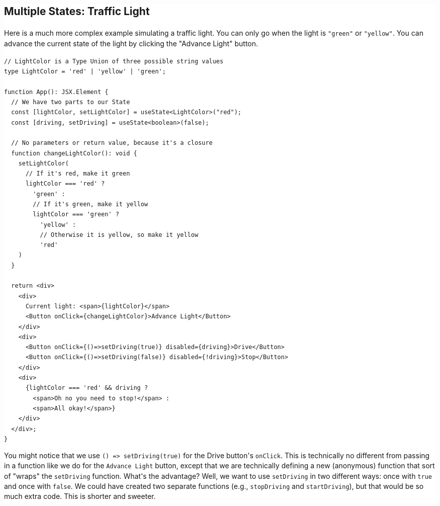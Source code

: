 ## Multiple States: Traffic Light

Here is a much more complex example simulating a traffic light. You can only go when the light is `"green"` or `"yellow"`. You can advance the current state of the light by clicking the "Advance Light" button.

```tsx
// LightColor is a Type Union of three possible string values
type LightColor = 'red' | 'yellow' | 'green';

function App(): JSX.Element {
  // We have two parts to our State
  const [lightColor, setLightColor] = useState<LightColor>("red");
  const [driving, setDriving] = useState<boolean>(false);

  // No parameters or return value, because it's a closure
  function changeLightColor(): void {
    setLightColor(
      // If it's red, make it green
      lightColor === 'red' ?
        'green' :
        // If it's green, make it yellow
        lightColor === 'green' ?
          'yellow' :
          // Otherwise it is yellow, so make it yellow
          'red'
    )
  }

  return <div>
    <div>
      Current light: <span>{lightColor}</span>
      <Button onClick={changeLightColor}>Advance Light</Button>
    </div>
    <div>
      <Button onClick={()=>setDriving(true)} disabled={driving}>Drive</Button>
      <Button onClick={()=>setDriving(false)} disabled={!driving}>Stop</Button>
    </div>
    <div>
      {lightColor === 'red' && driving ?
        <span>Oh no you need to stop!</span> :
        <span>All okay!</span>}
    </div>
  </div>;
}
```

You might notice that we use `() => setDriving(true)` for the Drive button's `onClick`. This is technically no different from passing
in a function like we do for the `Advance Light` button, except that we are technically defining a new (anonymous) function that sort of "wraps" the `setDriving` function.
What's the advantage? Well, we want to use `setDriving` in two different ways: once with `true` and once with `false`. We could have created two separate functions (e.g., `stopDriving` and `startDriving`), but that would be so much extra code. This is shorter and sweeter.
